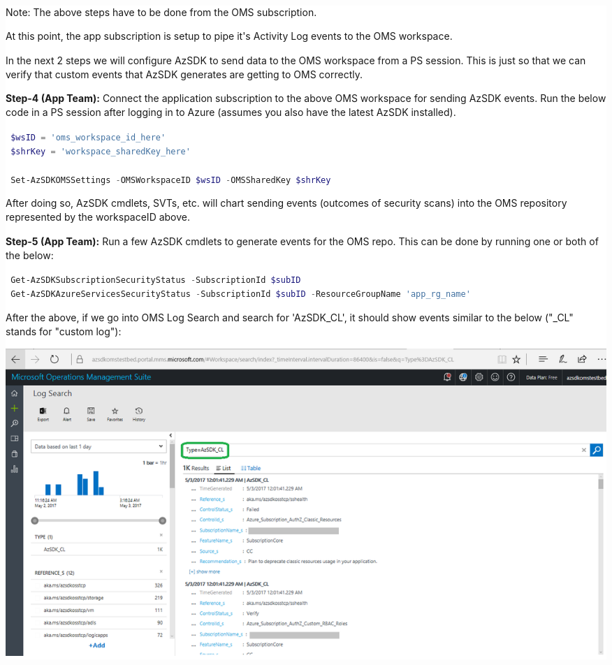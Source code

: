 Note: The above steps have to be done from the OMS subscription.

At this point, the app subscription is setup to pipe it's Activity Log events to the OMS workspace. 

In the next 2 steps we will configure AzSDK to send data to the OMS workspace from a PS session. This is just so that we can verify that custom events that AzSDK generates are getting to OMS correctly. 

**Step-4 (App Team):** Connect the application subscription to the above OMS workspace for sending AzSDK events.
Run the below code in a PS session after logging in to Azure (assumes you also have the latest AzSDK installed).
```PowerShell
 $wsID = 'oms_workspace_id_here'
 $shrKey = 'workspace_sharedKey_here'
	
 Set-AzSDKOMSSettings -OMSWorkspaceID $wsID -OMSSharedKey $shrKey
```
After doing so, AzSDK cmdlets, SVTs, etc. will chart sending events (outcomes of security scans) into the OMS repository represented by the workspaceID above.

**Step-5 (App Team):** Run a few AzSDK cmdlets to generate events for the OMS repo. 
This can be done by running one or both of the below:
```PowerShell
 Get-AzSDKSubscriptionSecurityStatus -SubscriptionId $subID 
 Get-AzSDKAzureServicesSecurityStatus -SubscriptionId $subID -ResourceGroupName 'app_rg_name'
```

After the above, if we go into OMS Log Search and search for 'AzSDK_CL', it should show events similar to the below ("_CL" stands for "custom log"):
	
![05_Setting_OMS_Workspace_Custom_Log](../Images/05_Setting_OMS_Workspace_Custom_Log.png)
